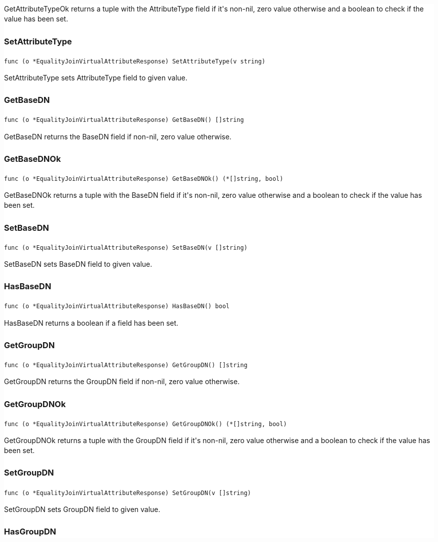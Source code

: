 GetAttributeTypeOk returns a tuple with the AttributeType field if it's non-nil, zero value otherwise
and a boolean to check if the value has been set.

### SetAttributeType

`func (o *EqualityJoinVirtualAttributeResponse) SetAttributeType(v string)`

SetAttributeType sets AttributeType field to given value.


### GetBaseDN

`func (o *EqualityJoinVirtualAttributeResponse) GetBaseDN() []string`

GetBaseDN returns the BaseDN field if non-nil, zero value otherwise.

### GetBaseDNOk

`func (o *EqualityJoinVirtualAttributeResponse) GetBaseDNOk() (*[]string, bool)`

GetBaseDNOk returns a tuple with the BaseDN field if it's non-nil, zero value otherwise
and a boolean to check if the value has been set.

### SetBaseDN

`func (o *EqualityJoinVirtualAttributeResponse) SetBaseDN(v []string)`

SetBaseDN sets BaseDN field to given value.

### HasBaseDN

`func (o *EqualityJoinVirtualAttributeResponse) HasBaseDN() bool`

HasBaseDN returns a boolean if a field has been set.

### GetGroupDN

`func (o *EqualityJoinVirtualAttributeResponse) GetGroupDN() []string`

GetGroupDN returns the GroupDN field if non-nil, zero value otherwise.

### GetGroupDNOk

`func (o *EqualityJoinVirtualAttributeResponse) GetGroupDNOk() (*[]string, bool)`

GetGroupDNOk returns a tuple with the GroupDN field if it's non-nil, zero value otherwise
and a boolean to check if the value has been set.

### SetGroupDN

`func (o *EqualityJoinVirtualAttributeResponse) SetGroupDN(v []string)`

SetGroupDN sets GroupDN field to given value.

### HasGroupDN
